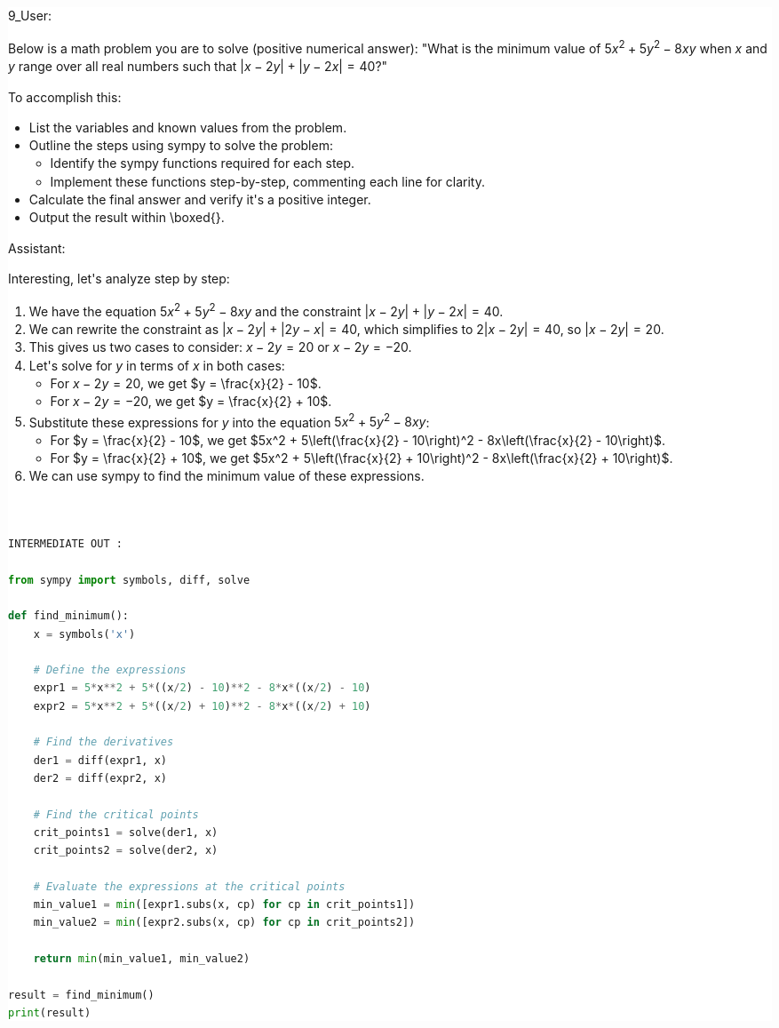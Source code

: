9_User:

Below is a math problem you are to solve (positive numerical answer):
"What is the minimum value of $5x^2+5y^2-8xy$ when $x$ and $y$ range over all real numbers such that $|x-2y| + |y-2x| = 40$?"

To accomplish this:
- List the variables and known values from the problem.
- Outline the steps using sympy to solve the problem:
  * Identify the sympy functions required for each step.
  * Implement these functions step-by-step, commenting each line for clarity.
- Calculate the final answer and verify it's a positive integer.
- Output the result within \boxed{}.

Assistant:

Interesting, let's analyze step by step:



1. We have the equation $5x^2+5y^2-8xy$ and the constraint $|x-2y| + |y-2x| = 40$.
2. We can rewrite the constraint as $|x-2y| + |2y-x| = 40$, which simplifies to $2|x-2y| = 40$, so $|x-2y| = 20$.
3. This gives us two cases to consider: $x-2y = 20$ or $x-2y = -20$.
4. Let's solve for $y$ in terms of $x$ in both cases:
   - For $x-2y = 20$, we get $y = \frac{x}{2} - 10$.
   - For $x-2y = -20$, we get $y = \frac{x}{2} + 10$.
5. Substitute these expressions for $y$ into the equation $5x^2+5y^2-8xy$:
   - For $y = \frac{x}{2} - 10$, we get $5x^2 + 5\left(\frac{x}{2} - 10\right)^2 - 8x\left(\frac{x}{2} - 10\right)$.
   - For $y = \frac{x}{2} + 10$, we get $5x^2 + 5\left(\frac{x}{2} + 10\right)^2 - 8x\left(\frac{x}{2} + 10\right)$.
6. We can use sympy to find the minimum value of these expressions.

```python


INTERMEDIATE OUT :

from sympy import symbols, diff, solve

def find_minimum():
    x = symbols('x')

    # Define the expressions
    expr1 = 5*x**2 + 5*((x/2) - 10)**2 - 8*x*((x/2) - 10)
    expr2 = 5*x**2 + 5*((x/2) + 10)**2 - 8*x*((x/2) + 10)

    # Find the derivatives
    der1 = diff(expr1, x)
    der2 = diff(expr2, x)

    # Find the critical points
    crit_points1 = solve(der1, x)
    crit_points2 = solve(der2, x)

    # Evaluate the expressions at the critical points
    min_value1 = min([expr1.subs(x, cp) for cp in crit_points1])
    min_value2 = min([expr2.subs(x, cp) for cp in crit_points2])

    return min(min_value1, min_value2)

result = find_minimum()
print(result)
```
